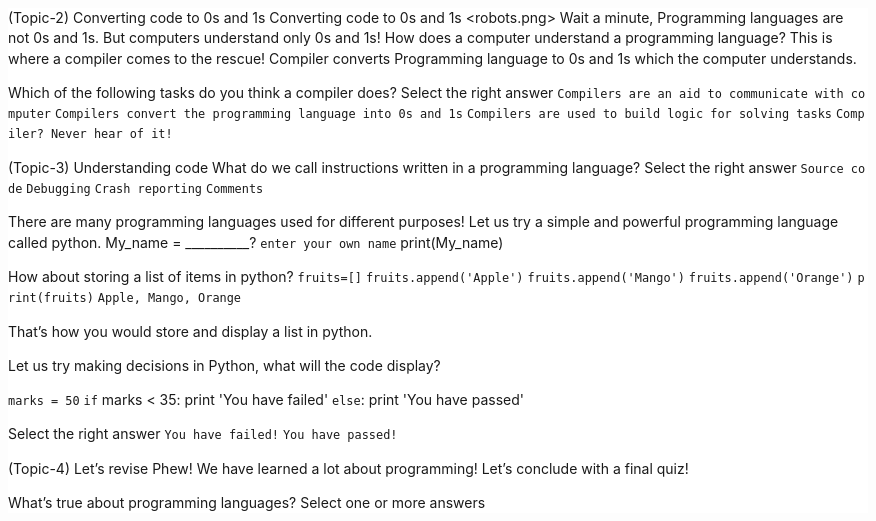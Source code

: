 (Topic-2) Converting code to 0s and 1s
Converting code to 0s and 1s
<robots.png>
Wait a minute, Programming languages are not 0s and 1s. But computers understand only 0s and 1s!
How does a computer understand a programming language?
This is where a compiler comes to the rescue!
Compiler converts Programming language to 0s and 1s which the computer understands.

Which of the following tasks do you think a compiler does?
Select the right answer
`Compilers are an aid to communicate with computer`
`Compilers convert the programming language into 0s and 1s`
`Compilers are used to build logic for solving tasks`
`Compiler? Never hear of it!`

(Topic-3) Understanding code
What do we call instructions written in a programming language?
Select the right answer
`Source code`
`Debugging`
`Crash reporting`
`Comments`

There are many programming languages used for different purposes! Let us try a simple and powerful programming language called python.
My_name = __________?
`enter your own name`
print(My_name)

How about storing a list of items in python?
`fruits=[]` 
`fruits.append('Apple')` 
`fruits.append('Mango')` 
`fruits.append('Orange')` 
`print(fruits)`
`Apple, Mango, Orange`

That’s how you would store and display a list in python.

Let us try making decisions in Python, what will the code display?

`marks = 50` 
`if` marks < 35:
	print 'You have failed' 
`else`:
	print 'You have passed'

Select the right answer
`You have failed!`
`You have passed!`

(Topic-4) Let’s revise
Phew! We have learned a lot about programming! Let’s conclude with a final quiz!

What’s true about programming languages?
Select one or more answers
